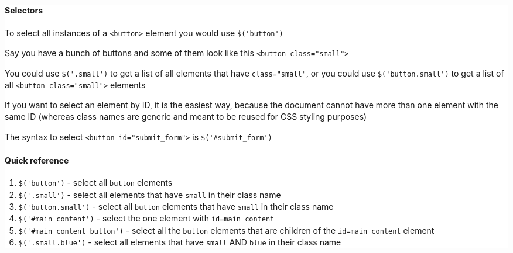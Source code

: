 #### Selectors

To select all instances of a `<button>` element you would use `$('button')`

Say you have a bunch of buttons and some of them look like this `<button class="small">`

You could use `$('.small')` to get a list of all elements that have `class="small"`, or you could use `$('button.small')` to get a list of all `<button class="small">` elements

If you want to select an element by ID, it is the easiest way, because the document cannot have more than one element with the same ID (whereas class names are generic and meant to be reused for CSS styling purposes)

The syntax to select `<button id="submit_form">` is `$('#submit_form')`

#### Quick reference

1. `$('button')` - select all `button` elements
2. `$('.small')` - select all elements that have `small` in their class name
3. `$('button.small')` - select all `button` elements that have `small` in their class name
4. `$('#main_content')` - select the one element with `id=main_content`
5. `$('#main_content button')` - select all the `button` elements that are children of the `id=main_content` element
6. `$('.small.blue')` - select all elements that have `small` AND `blue` in their class name
